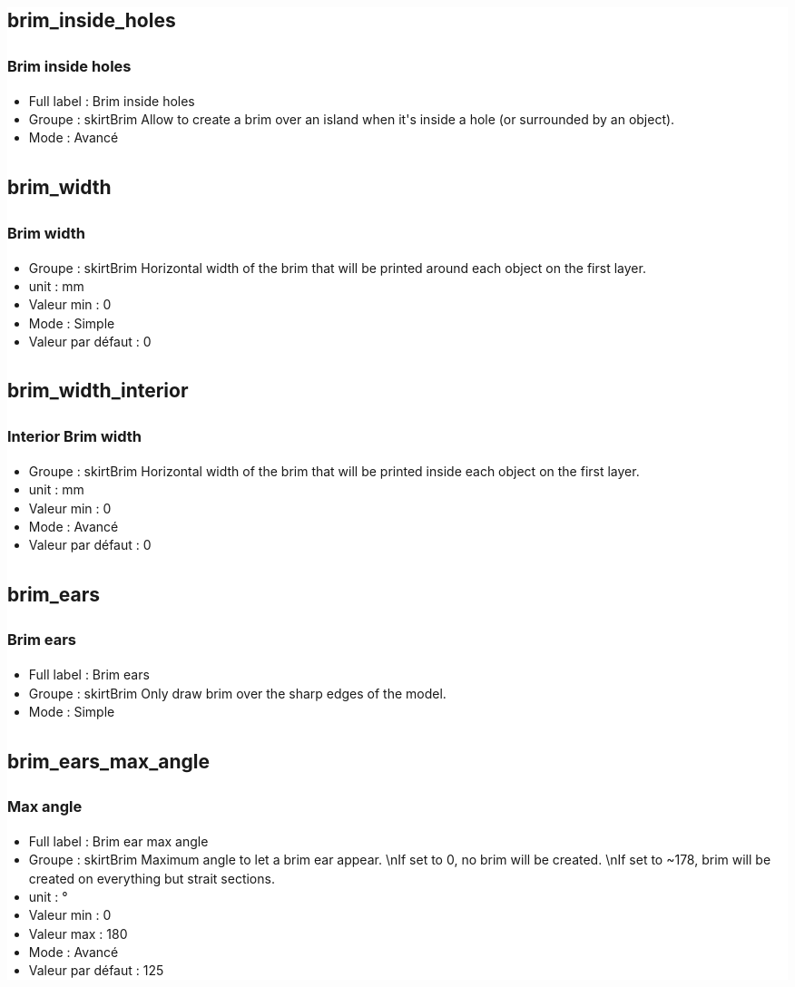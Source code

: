 ## brim_inside_holes
### Brim inside holes
 * Full label : Brim inside holes
 * Groupe : skirtBrim
Allow to create a brim over an island when it's inside a hole (or surrounded by an object).
 * Mode : Avancé


## brim_width
### Brim width
 * Groupe : skirtBrim
Horizontal width of the brim that will be printed around each object on the first layer.
 * unit : mm
 * Valeur min :  0
 * Mode : Simple
* Valeur par défaut : 0

## brim_width_interior
### Interior Brim width
 * Groupe : skirtBrim
Horizontal width of the brim that will be printed inside each object on the first layer.
 * unit : mm
 * Valeur min :  0
 * Mode : Avancé
* Valeur par défaut : 0

## brim_ears
### Brim ears
 * Full label : Brim ears
 * Groupe : skirtBrim
Only draw brim over the sharp edges of the model.
 * Mode : Simple


## brim_ears_max_angle
### Max angle
 * Full label : Brim ear max angle
 * Groupe : skirtBrim
Maximum angle to let a brim ear appear. \nIf set to 0, no brim will be created. \nIf set to ~178, brim will be created on everything but strait sections.
 * unit : °
 * Valeur min :  0
 * Valeur max :  180
 * Mode : Avancé
* Valeur par défaut : 125
